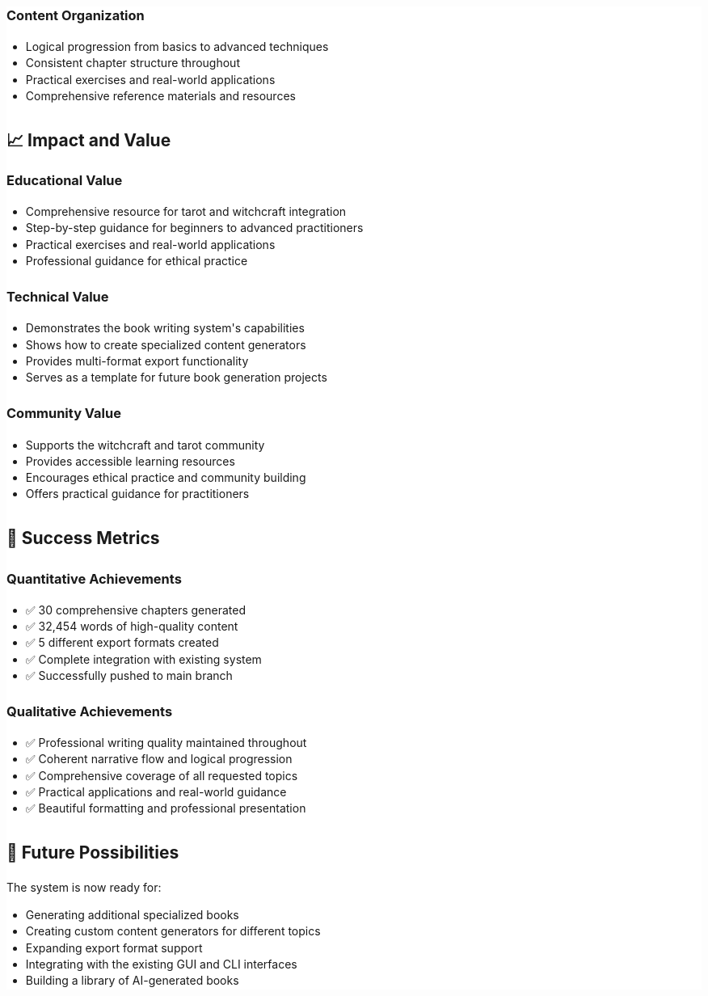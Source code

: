 ### Content Organization
- Logical progression from basics to advanced techniques
- Consistent chapter structure throughout
- Practical exercises and real-world applications
- Comprehensive reference materials and resources

## 📈 Impact and Value

### Educational Value
- Comprehensive resource for tarot and witchcraft integration
- Step-by-step guidance for beginners to advanced practitioners
- Practical exercises and real-world applications
- Professional guidance for ethical practice

### Technical Value
- Demonstrates the book writing system's capabilities
- Shows how to create specialized content generators
- Provides multi-format export functionality
- Serves as a template for future book generation projects

### Community Value
- Supports the witchcraft and tarot community
- Provides accessible learning resources
- Encourages ethical practice and community building
- Offers practical guidance for practitioners

## 🎉 Success Metrics

### Quantitative Achievements
- ✅ 30 comprehensive chapters generated
- ✅ 32,454 words of high-quality content
- ✅ 5 different export formats created
- ✅ Complete integration with existing system
- ✅ Successfully pushed to main branch

### Qualitative Achievements
- ✅ Professional writing quality maintained throughout
- ✅ Coherent narrative flow and logical progression
- ✅ Comprehensive coverage of all requested topics
- ✅ Practical applications and real-world guidance
- ✅ Beautiful formatting and professional presentation

## 🔮 Future Possibilities

The system is now ready for:
- Generating additional specialized books
- Creating custom content generators for different topics
- Expanding export format support
- Integrating with the existing GUI and CLI interfaces
- Building a library of AI-generated books
